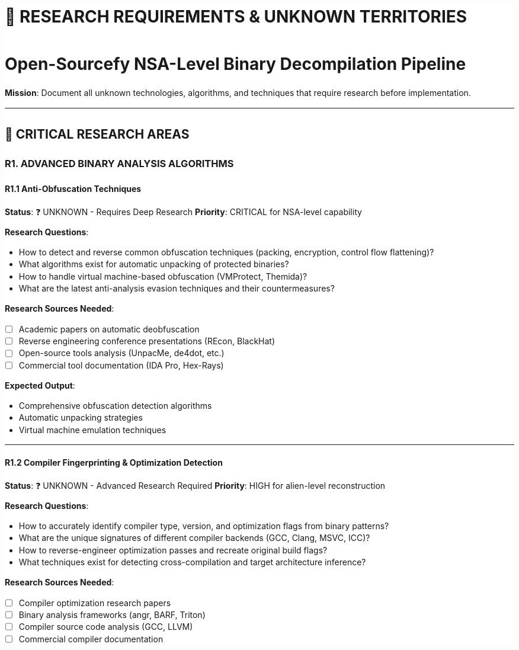 # 🔬 RESEARCH REQUIREMENTS & UNKNOWN TERRITORIES
# Open-Sourcefy NSA-Level Binary Decompilation Pipeline

**Mission**: Document all unknown technologies, algorithms, and techniques that require research before implementation.

---

## 🚨 CRITICAL RESEARCH AREAS

### **R1. ADVANCED BINARY ANALYSIS ALGORITHMS**

#### **R1.1 Anti-Obfuscation Techniques**
**Status**: ❓ UNKNOWN - Requires Deep Research
**Priority**: CRITICAL for NSA-level capability

**Research Questions**:
- How to detect and reverse common obfuscation techniques (packing, encryption, control flow flattening)?
- What algorithms exist for automatic unpacking of protected binaries?
- How to handle virtual machine-based obfuscation (VMProtect, Themida)?
- What are the latest anti-analysis evasion techniques and their countermeasures?

**Research Sources Needed**:
- [ ] Academic papers on automatic deobfuscation
- [ ] Reverse engineering conference presentations (REcon, BlackHat)
- [ ] Open-source tools analysis (UnpacMe, de4dot, etc.)
- [ ] Commercial tool documentation (IDA Pro, Hex-Rays)

**Expected Output**: 
- Comprehensive obfuscation detection algorithms
- Automatic unpacking strategies
- Virtual machine emulation techniques

---

#### **R1.2 Compiler Fingerprinting & Optimization Detection**
**Status**: ❓ UNKNOWN - Advanced Research Required
**Priority**: HIGH for alien-level reconstruction

**Research Questions**:
- How to accurately identify compiler type, version, and optimization flags from binary patterns?
- What are the unique signatures of different compiler backends (GCC, Clang, MSVC, ICC)?
- How to reverse-engineer optimization passes and recreate original build flags?
- What techniques exist for detecting cross-compilation and target architecture inference?

**Research Sources Needed**:
- [ ] Compiler optimization research papers
- [ ] Binary analysis frameworks (angr, BARF, Triton)
- [ ] Compiler source code analysis (GCC, LLVM)
- [ ] Commercial compiler documentation
